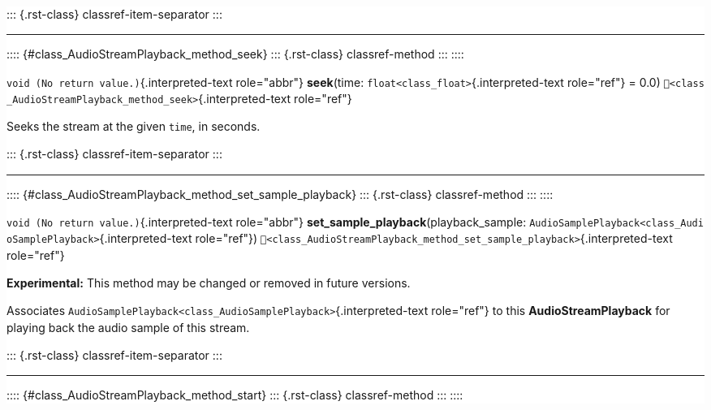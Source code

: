 ::: {.rst-class}
classref-item-separator
:::

------------------------------------------------------------------------

:::: {#class_AudioStreamPlayback_method_seek}
::: {.rst-class}
classref-method
:::
::::

`void (No return value.)`{.interpreted-text role="abbr"} **seek**(time:
`float<class_float>`{.interpreted-text role="ref"} = 0.0)
`🔗<class_AudioStreamPlayback_method_seek>`{.interpreted-text
role="ref"}

Seeks the stream at the given `time`, in seconds.

::: {.rst-class}
classref-item-separator
:::

------------------------------------------------------------------------

:::: {#class_AudioStreamPlayback_method_set_sample_playback}
::: {.rst-class}
classref-method
:::
::::

`void (No return value.)`{.interpreted-text role="abbr"}
**set_sample_playback**(playback_sample:
`AudioSamplePlayback<class_AudioSamplePlayback>`{.interpreted-text
role="ref"})
`🔗<class_AudioStreamPlayback_method_set_sample_playback>`{.interpreted-text
role="ref"}

**Experimental:** This method may be changed or removed in future
versions.

Associates
`AudioSamplePlayback<class_AudioSamplePlayback>`{.interpreted-text
role="ref"} to this **AudioStreamPlayback** for playing back the audio
sample of this stream.

::: {.rst-class}
classref-item-separator
:::

------------------------------------------------------------------------

:::: {#class_AudioStreamPlayback_method_start}
::: {.rst-class}
classref-method
:::
::::
